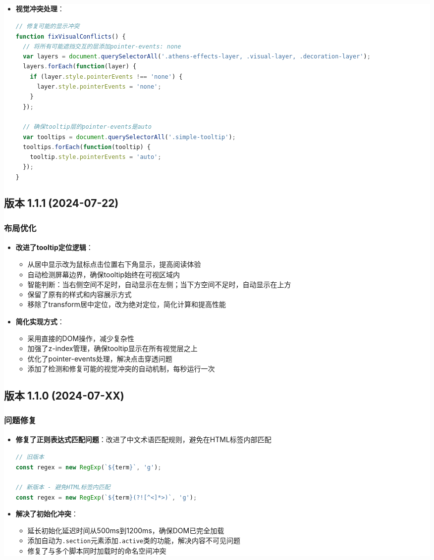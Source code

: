 - **视觉冲突处理**：
  ```javascript
  // 修复可能的显示冲突
  function fixVisualConflicts() {
    // 将所有可能遮挡交互的层添加pointer-events: none
    var layers = document.querySelectorAll('.athens-effects-layer, .visual-layer, .decoration-layer');
    layers.forEach(function(layer) {
      if (layer.style.pointerEvents !== 'none') {
        layer.style.pointerEvents = 'none';
      }
    });
    
    // 确保tooltip层的pointer-events是auto
    var tooltips = document.querySelectorAll('.simple-tooltip');
    tooltips.forEach(function(tooltip) {
      tooltip.style.pointerEvents = 'auto';
    });
  }
  ```

## 版本 1.1.1 (2024-07-22)

### 布局优化

- **改进了tooltip定位逻辑**：
  - 从居中显示改为鼠标点击位置右下角显示，提高阅读体验
  - 自动检测屏幕边界，确保tooltip始终在可视区域内
  - 智能判断：当右侧空间不足时，自动显示在左侧；当下方空间不足时，自动显示在上方
  - 保留了原有的样式和内容展示方式
  - 移除了transform居中定位，改为绝对定位，简化计算和提高性能

- **简化实现方式**：
  - 采用直接的DOM操作，减少复杂性
  - 加强了z-index管理，确保tooltip显示在所有视觉层之上
  - 优化了pointer-events处理，解决点击穿透问题
  - 添加了检测和修复可能的视觉冲突的自动机制，每秒运行一次

## 版本 1.1.0 (2024-07-XX)

### 问题修复

- **修复了正则表达式匹配问题**：改进了中文术语匹配规则，避免在HTML标签内部匹配
  ```javascript
  // 旧版本
  const regex = new RegExp(`${term}`, 'g');
  
  // 新版本 - 避免HTML标签内匹配
  const regex = new RegExp(`${term}(?![^<]*>)`, 'g');
  ```

- **解决了初始化冲突**：
  - 延长初始化延迟时间从500ms到1200ms，确保DOM已完全加载
  - 添加自动为`.section`元素添加`.active`类的功能，解决内容不可见问题
  - 修复了与多个脚本同时加载时的命名空间冲突
